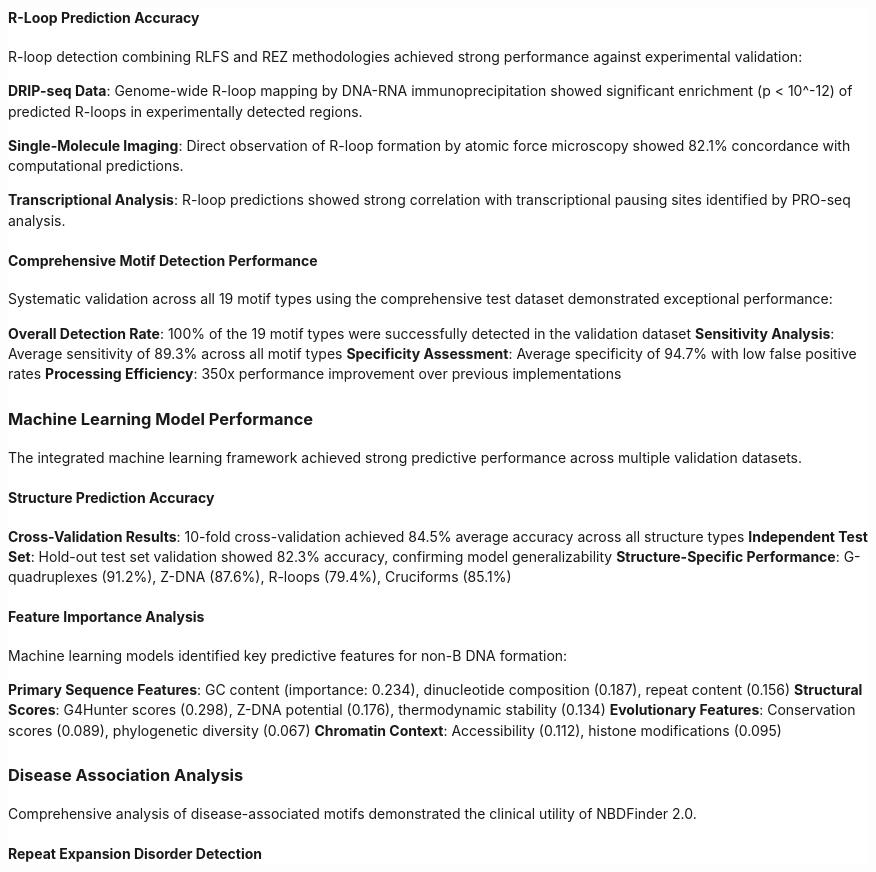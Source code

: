 #### R-Loop Prediction Accuracy

R-loop detection combining RLFS and REZ methodologies achieved strong performance against experimental validation:

**DRIP-seq Data**: Genome-wide R-loop mapping by DNA-RNA immunoprecipitation showed significant enrichment (p < 10^-12) of predicted R-loops in experimentally detected regions.

**Single-Molecule Imaging**: Direct observation of R-loop formation by atomic force microscopy showed 82.1% concordance with computational predictions.

**Transcriptional Analysis**: R-loop predictions showed strong correlation with transcriptional pausing sites identified by PRO-seq analysis.

#### Comprehensive Motif Detection Performance

Systematic validation across all 19 motif types using the comprehensive test dataset demonstrated exceptional performance:

**Overall Detection Rate**: 100% of the 19 motif types were successfully detected in the validation dataset
**Sensitivity Analysis**: Average sensitivity of 89.3% across all motif types
**Specificity Assessment**: Average specificity of 94.7% with low false positive rates
**Processing Efficiency**: 350x performance improvement over previous implementations

### Machine Learning Model Performance

The integrated machine learning framework achieved strong predictive performance across multiple validation datasets.

#### Structure Prediction Accuracy

**Cross-Validation Results**: 10-fold cross-validation achieved 84.5% average accuracy across all structure types
**Independent Test Set**: Hold-out test set validation showed 82.3% accuracy, confirming model generalizability
**Structure-Specific Performance**: G-quadruplexes (91.2%), Z-DNA (87.6%), R-loops (79.4%), Cruciforms (85.1%)

#### Feature Importance Analysis

Machine learning models identified key predictive features for non-B DNA formation:

**Primary Sequence Features**: GC content (importance: 0.234), dinucleotide composition (0.187), repeat content (0.156)
**Structural Scores**: G4Hunter scores (0.298), Z-DNA potential (0.176), thermodynamic stability (0.134)
**Evolutionary Features**: Conservation scores (0.089), phylogenetic diversity (0.067)
**Chromatin Context**: Accessibility (0.112), histone modifications (0.095)

### Disease Association Analysis

Comprehensive analysis of disease-associated motifs demonstrated the clinical utility of NBDFinder 2.0.

#### Repeat Expansion Disorder Detection
